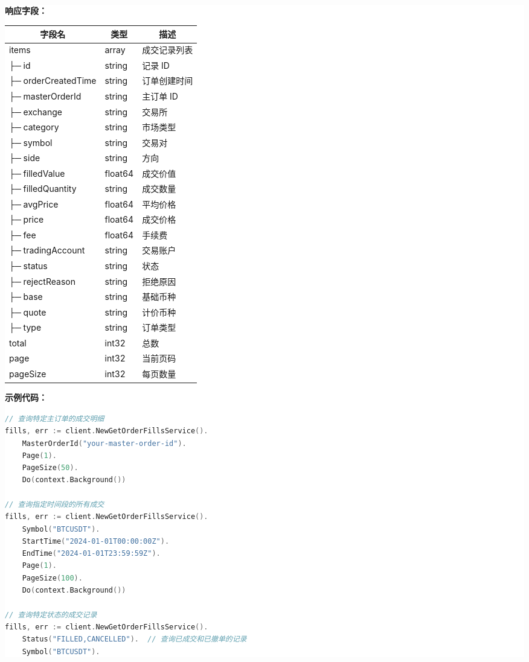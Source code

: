 **响应字段：**

| 字段名 | 类型 | 描述 |
|--------|------|------|
| items | array | 成交记录列表 |
| ├─ id | string | 记录 ID |
| ├─ orderCreatedTime | string | 订单创建时间 |
| ├─ masterOrderId | string | 主订单 ID |
| ├─ exchange | string | 交易所 |
| ├─ category | string | 市场类型 |
| ├─ symbol | string | 交易对 |
| ├─ side | string | 方向 |
| ├─ filledValue | float64 | 成交价值 |
| ├─ filledQuantity | string | 成交数量 |
| ├─ avgPrice | float64 | 平均价格 |
| ├─ price | float64 | 成交价格 |
| ├─ fee | float64 | 手续费 |
| ├─ tradingAccount | string | 交易账户 |
| ├─ status | string | 状态 |
| ├─ rejectReason | string | 拒绝原因 |
| ├─ base | string | 基础币种 |
| ├─ quote | string | 计价币种 |
| ├─ type | string | 订单类型 |
| total | int32 | 总数 |
| page | int32 | 当前页码 |
| pageSize | int32 | 每页数量 |

**示例代码：**

```go
// 查询特定主订单的成交明细
fills, err := client.NewGetOrderFillsService().
    MasterOrderId("your-master-order-id").
    Page(1).
    PageSize(50).
    Do(context.Background())

// 查询指定时间段的所有成交
fills, err := client.NewGetOrderFillsService().
    Symbol("BTCUSDT").
    StartTime("2024-01-01T00:00:00Z").
    EndTime("2024-01-01T23:59:59Z").
    Page(1).
    PageSize(100).
    Do(context.Background())

// 查询特定状态的成交记录
fills, err := client.NewGetOrderFillsService().
    Status("FILLED,CANCELLED").  // 查询已成交和已撤单的记录
    Symbol("BTCUSDT").
```